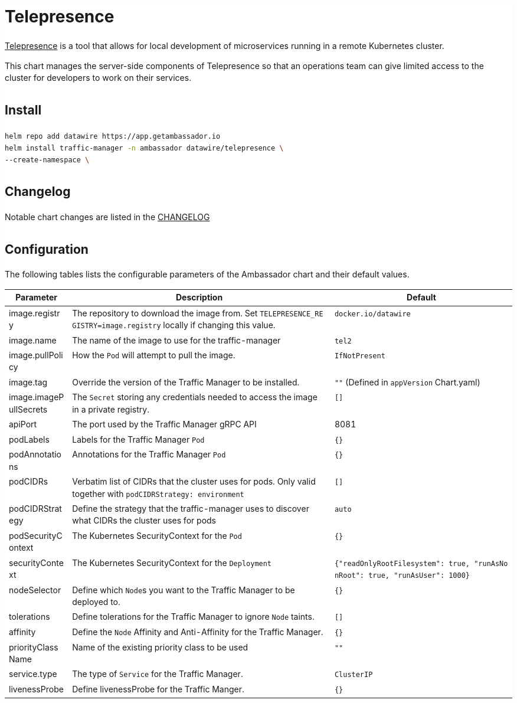 # Telepresence

[Telepresence](https://www.getambassador.io/products/telepresence/) is a tool
that allows for local development of microservices running in a remote
Kubernetes cluster.

This chart manages the server-side components of Telepresence so that an
operations team can give limited access to the cluster for developers to work on
their services.

## Install

```sh
helm repo add datawire https://app.getambassador.io
helm install traffic-manager -n ambassador datawire/telepresence \
--create-namespace \
```

## Changelog

Notable chart changes are listed in the [CHANGELOG](./CHANGELOG.md)

## Configuration

The following tables lists the configurable parameters of the Ambassador chart and their default values.

| Parameter                                      | Description                                                                                                                 | Default                                                                     |
|------------------------------------------------|-----------------------------------------------------------------------------------------------------------------------------|-----------------------------------------------------------------------------|
| image.registry                                 | The repository to download the image from. Set `TELEPRESENCE_REGISTRY=image.registry` locally if changing this value.       | `docker.io/datawire`                                                        |
| image.name                                     | The name of the image to use for the traffic-manager                                                                        | `tel2`                                                                      |
| image.pullPolicy                               | How the `Pod` will attempt to pull the image.                                                                               | `IfNotPresent`                                                              |
| image.tag                                      | Override the version of the Traffic Manager to be installed.                                                                | `""` (Defined in `appVersion` Chart.yaml)                                   |
| image.imagePullSecrets                         | The `Secret` storing any credentials needed to access the image in a private registry.                                      | `[]`                                                                        |
| apiPort                                        | The port used by the Traffic Manager gRPC API                                                                               | 8081                                                                        |
| podLabels                                      | Labels for the Traffic Manager `Pod`                                                                                        | `{}`                                                                        |
| podAnnotations                                 | Annotations for the Traffic Manager `Pod`                                                                                   | `{}`                                                                        |
| podCIDRs                                       | Verbatim list of CIDRs that the cluster uses for pods. Only valid together with `podCIDRStrategy: environment`              | `[]`                                                                        |
| podCIDRStrategy                                | Define the strategy that the traffic-manager uses to discover what CIDRs the cluster uses for pods                          | `auto`                                                                      |
| podSecurityContext                             | The Kubernetes SecurityContext for the `Pod`                                                                                | `{}`                                                                        |
| securityContext                                | The Kubernetes SecurityContext for the `Deployment`                                                                         | `{"readOnlyRootFilesystem": true, "runAsNonRoot": true, "runAsUser": 1000}` |
| nodeSelector                                   | Define which `Node`s you want to the Traffic Manager to be deployed to.                                                     | `{}`                                                                        |
| tolerations                                    | Define tolerations for the Traffic Manager to ignore `Node` taints.                                                         | `[]`                                                                        |
| affinity                                       | Define the `Node` Affinity and Anti-Affinity for the Traffic Manager.                                                       | `{}`                                                                        |
| priorityClassName                              | Name of the existing priority class to be used                                                                              | `""`                                                                        |
| service.type                                   | The type of `Service` for the Traffic Manager.                                                                              | `ClusterIP`                                                                 |
| livenessProbe                                  | Define livenessProbe for the Traffic Manger.                                                                                | `{}`                                                                        